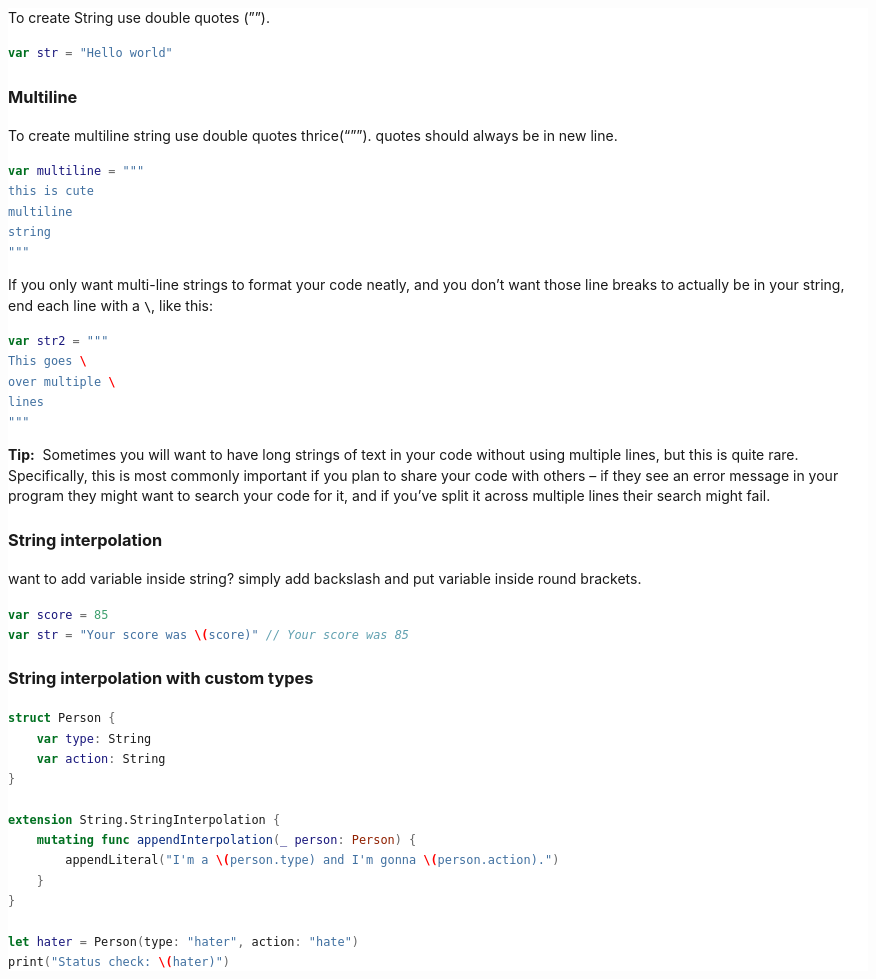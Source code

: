 To create String use double quotes (””). 

```swift
var str = "Hello world"
```

### Multiline

To create multiline string use double quotes thrice(“””). quotes should always be in new line.

```swift
var multiline = """
this is cute 
multiline
string 
"""
```

If you only want multi-line strings to format your code neatly, and you don’t want those line breaks to actually be in your string, end each line with a **`\`**, like this:

```swift
var str2 = """
This goes \
over multiple \
lines
"""
```

**Tip:**
 Sometimes you will want to have long strings of text in your code without using multiple lines, but this is quite rare. Specifically, this is most commonly important if you plan to share your code with others – if they see an error message in your program they might want to search your code for it, and if you’ve split it across multiple lines their search might fail.

### String interpolation

want to add variable inside string? simply add backslash and put variable inside round brackets.

```swift
var score = 85
var str = "Your score was \(score)" // Your score was 85
```

### String interpolation with custom types

```swift
struct Person {
    var type: String
    var action: String
}

extension String.StringInterpolation {
    mutating func appendInterpolation(_ person: Person) {
        appendLiteral("I'm a \(person.type) and I'm gonna \(person.action).")
    }
}

let hater = Person(type: "hater", action: "hate")
print("Status check: \(hater)")
```
